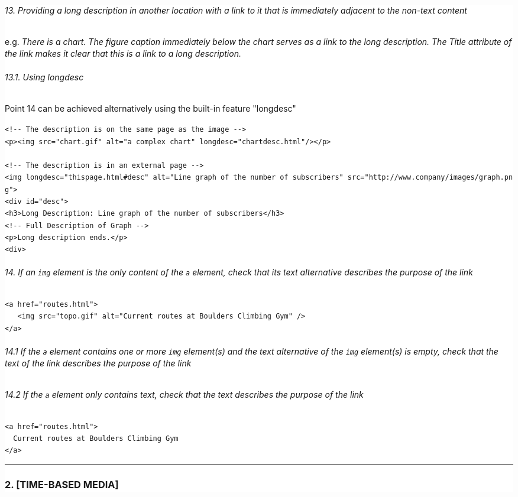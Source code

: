 ###### 13. Providing a long description in another location with a link to it that is immediately adjacent to the non-text content

e.g. _There is a chart. The figure caption immediately below the chart serves as a link to the long description. The Title attribute of the link makes it clear that this is a link to a long description._

###### 13.1. Using longdesc

Point 14 can be achieved alternatively using the built-in feature "longdesc"

```
<!-- The description is on the same page as the image -->
<p><img src="chart.gif" alt="a complex chart" longdesc="chartdesc.html"/></p>

<!-- The description is in an external page -->
<img longdesc="thispage.html#desc" alt="Line graph of the number of subscribers" src="http://www.company/images/graph.png">
<div id="desc">
<h3>Long Description: Line graph of the number of subscribers</h3>
<!-- Full Description of Graph -->
<p>Long description ends.</p>
<div>
```

###### 14. If an `img` element is the only content of the `a` element, check that its text alternative describes the purpose of the link

```
<a href="routes.html">
   <img src="topo.gif" alt="Current routes at Boulders Climbing Gym" />
</a>
```

###### 14.1 If the `a` element contains one or more `img` element(s) and the text alternative of the `img` element(s) is empty, check that the text of the link describes the purpose of the link

###### 14.2 If the `a` element only contains text, check that the text describes the purpose of the link

```
<a href="routes.html">
  Current routes at Boulders Climbing Gym
</a>
```

---

<a id="time-based-media"></a>

### 2. [TIME-BASED MEDIA]
